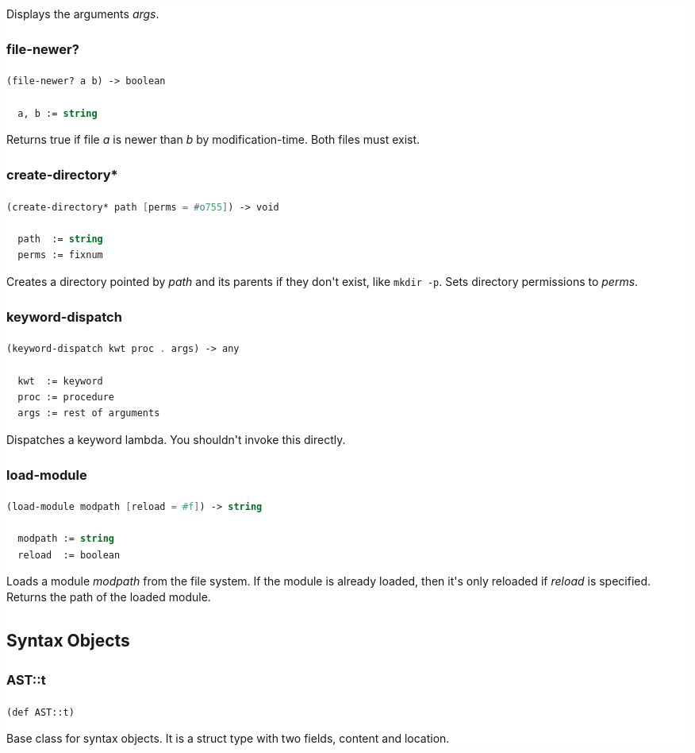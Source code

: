 Displays the arguments *args*.

### file-newer?
``` scheme
(file-newer? a b) -> boolean

  a, b := string
```

Returns true if file *a* is newer than *b* by modification-time. Both files must exist.

### create-directory*
``` scheme
(create-directory* path [perms = #o755]) -> void

  path  := string
  perms := fixnum
```

Creates a directory pointed by *path* and its parents if they don't exist, like
`mkdir -p`. Sets directory permissions to *perms*.

### keyword-dispatch
``` scheme
(keyword-dispatch kwt proc . args) -> any

  kwt  := keyword
  proc := procedure
  args := rest of arguments
```

Dispatches a keyword lambda. You shouldn't invoke this directly.

### load-module
``` scheme
(load-module modpath [reload = #f]) -> string

  modpath := string
  reload  := boolean
```

Loads a module *modpath* from the file system. If the module is already loaded, then it's
only reloaded if *reload* is specified. Returns the path of the loaded module.

## Syntax Objects

### AST::t
```
(def AST::t)
```

Base class for syntax objects. It is a struct type with two fields,
content and location.
